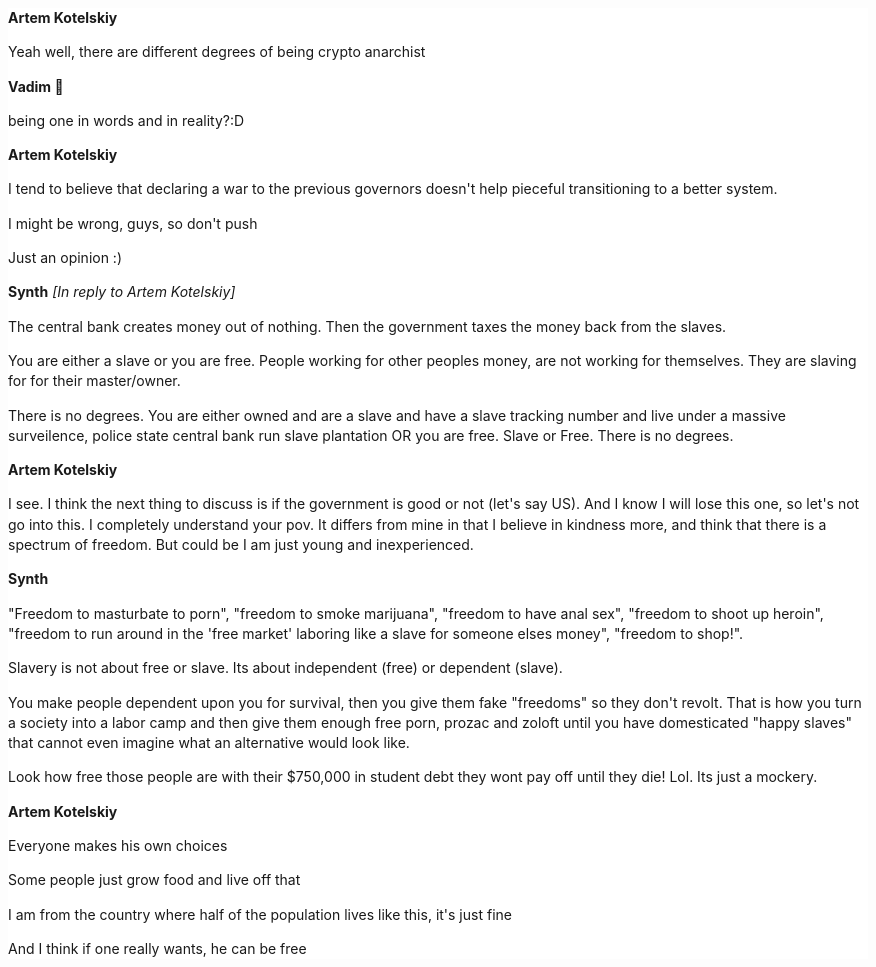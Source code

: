 **Artem Kotelskiy**

Yeah well, there are different degrees of being crypto anarchist

**Vadim 🛌**

being one in words and in reality?:D

**Artem Kotelskiy**

I tend to believe that declaring a war to the previous governors doesn't help pieceful transitioning to a better system.

I might be wrong, guys, so don't push

Just an opinion :)

**Synth** *[In reply to Artem Kotelskiy]*

The central bank creates money out of nothing. Then the government taxes the money back from the slaves.

You are either a slave or you are free. People working for other peoples money, are not working for themselves. They are slaving for for their master/owner.

There is no degrees. You are either owned and are a slave and have a slave tracking number and live under a massive surveilence, police state central bank run slave plantation OR you are free. Slave or Free. There is no degrees.

**Artem Kotelskiy**

I see. I think the next thing to discuss is if the government is good or not (let's say US). And I know I will lose this one, so let's not go into this. I completely understand your pov. It differs from mine in that I believe in kindness more, and think that there is a spectrum of freedom. But could be I am just young and inexperienced.

**Synth**

"Freedom to masturbate to porn", "freedom to smoke marijuana", "freedom to have anal sex", "freedom to shoot up heroin", "freedom to run around in the 'free market' laboring like a slave for someone elses money", "freedom to shop!".

Slavery is not about free or slave. Its about independent (free) or dependent (slave).

You make people dependent upon you for survival, then you give them fake "freedoms" so they don't revolt. That is how you turn a society into a labor camp and then give them enough free porn, prozac and zoloft until you have domesticated "happy slaves" that cannot even imagine what an alternative would look like.

Look how free those people are with their $750,000 in student debt they wont pay off until they die! Lol. Its just a mockery.

**Artem Kotelskiy**

Everyone makes his own choices

Some people just grow food and live off that

I am from the country where half of the population lives like this, it's just fine

And I think if one really wants, he can be free
